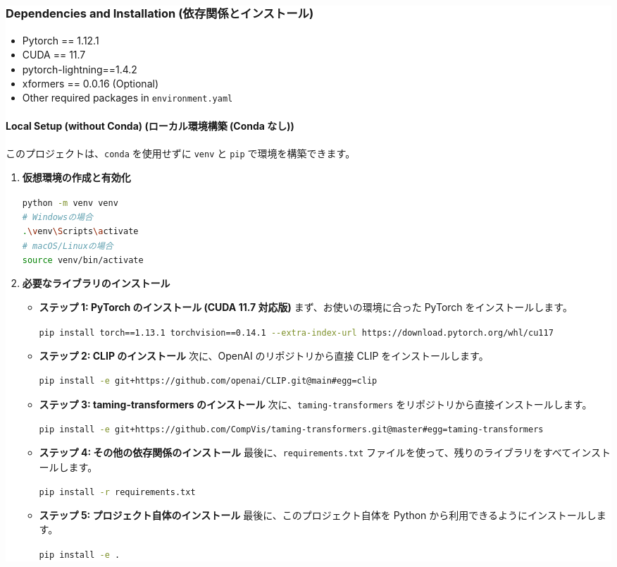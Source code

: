 ### Dependencies and Installation (依存関係とインストール)

- Pytorch == 1.12.1
- CUDA == 11.7
- pytorch-lightning==1.4.2
- xformers == 0.0.16 (Optional)
- Other required packages in `environment.yaml`

#### Local Setup (without Conda) (ローカル環境構築 (Conda なし))

このプロジェクトは、`conda` を使用せずに `venv` と `pip` で環境を構築できます。

1.  **仮想環境の作成と有効化**

    ```bash
    python -m venv venv
    # Windowsの場合
    .\venv\Scripts\activate
    # macOS/Linuxの場合
    source venv/bin/activate
    ```

2.  **必要なライブラリのインストール**

    - **ステップ 1: PyTorch のインストール (CUDA 11.7 対応版)**
      まず、お使いの環境に合った PyTorch をインストールします。
      ```bash
      pip install torch==1.13.1 torchvision==0.14.1 --extra-index-url https://download.pytorch.org/whl/cu117
      ```
    - **ステップ 2: CLIP のインストール**
      次に、OpenAI のリポジトリから直接 CLIP をインストールします。
      ```bash
      pip install -e git+https://github.com/openai/CLIP.git@main#egg=clip
      ```
    - **ステップ 3: taming-transformers のインストール**
      次に、`taming-transformers` をリポジトリから直接インストールします。
      ```bash
      pip install -e git+https://github.com/CompVis/taming-transformers.git@master#egg=taming-transformers
      ```
    - **ステップ 4: その他の依存関係のインストール**
      最後に、`requirements.txt` ファイルを使って、残りのライブラリをすべてインストールします。
      ```bash
      pip install -r requirements.txt
      ```
    - **ステップ 5: プロジェクト自体のインストール**
      最後に、このプロジェクト自体を Python から利用できるようにインストールします。
      ```bash
      pip install -e .
      ```
